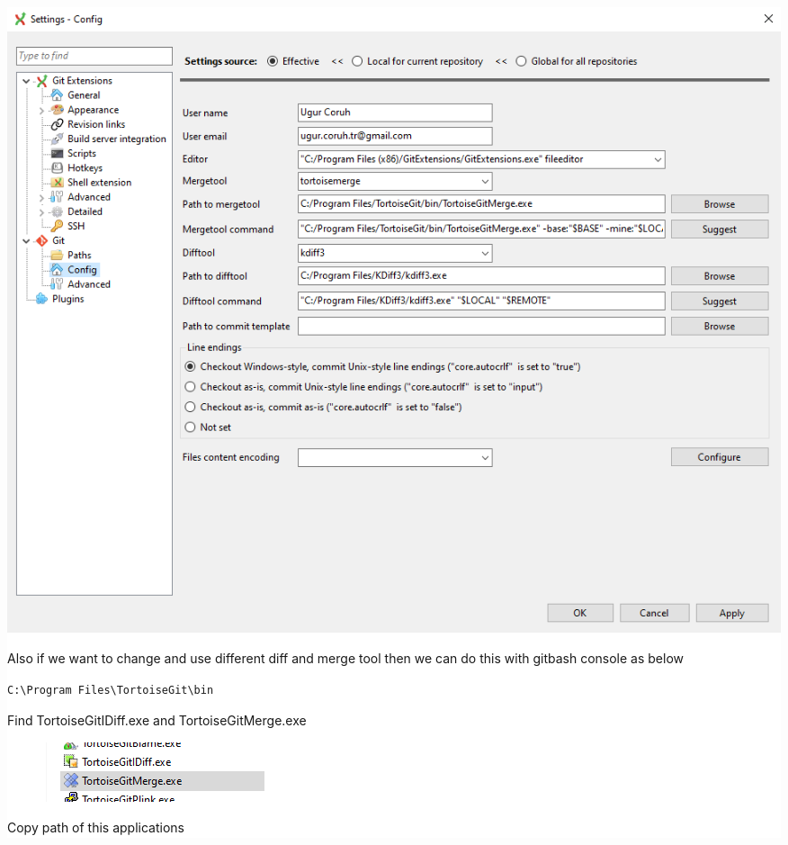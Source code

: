 ![](assets/2021-10-25-18-38-57-image.png)

Also if we want to change and use different diff and merge tool then we can do this with gitbash console as below

```batch
C:\Program Files\TortoiseGit\bin
```

Find TortoiseGitIDiff.exe and TortoiseGitMerge.exe

![](assets/2021-10-25-18-24-56-image.png)

Copy path of this applications
